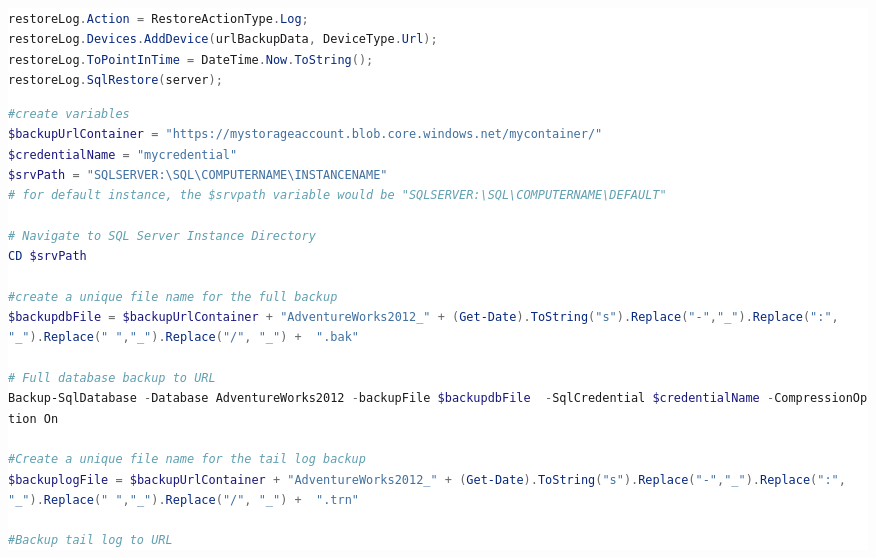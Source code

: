    ```csharp
   restoreLog.Action = RestoreActionType.Log;  
   restoreLog.Devices.AddDevice(urlBackupData, DeviceType.Url);  
   restoreLog.ToPointInTime = DateTime.Now.ToString();   
   restoreLog.SqlRestore(server);
   ```
  
   ```powershell
   #create variables  
   $backupUrlContainer = "https://mystorageaccount.blob.core.windows.net/mycontainer/"  
   $credentialName = "mycredential"  
   $srvPath = "SQLSERVER:\SQL\COMPUTERNAME\INSTANCENAME"  
   # for default instance, the $srvpath variable would be "SQLSERVER:\SQL\COMPUTERNAME\DEFAULT"  
  
   # Navigate to SQL Server Instance Directory
   CD $srvPath   
  
   #create a unique file name for the full backup  
   $backupdbFile = $backupUrlContainer + "AdventureWorks2012_" + (Get-Date).ToString("s").Replace("-","_").Replace(":", "_").Replace(" ","_").Replace("/", "_") +  ".bak"  
  
   # Full database backup to URL  
   Backup-SqlDatabase -Database AdventureWorks2012 -backupFile $backupdbFile  -SqlCredential $credentialName -CompressionOption On     
  
   #Create a unique file name for the tail log backup  
   $backuplogFile = $backupUrlContainer + "AdventureWorks2012_" + (Get-Date).ToString("s").Replace("-","_").Replace(":", "_").Replace(" ","_").Replace("/", "_") +  ".trn"  
  
   #Backup tail log to URL
